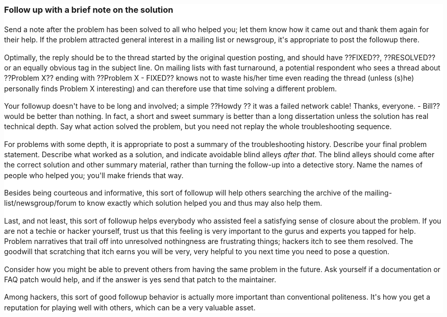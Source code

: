 <div class="vspace">

</div>

### <span id="toc27"></span>Follow up with a brief note on the solution

Send a note after the problem has been solved to all who helped you; let
them know how it came out and thank them again for their help. If the
problem attracted general interest in a mailing list or newsgroup, it's
appropriate to post the followup there.

Optimally, the reply should be to the thread started by the original
question posting, and should have ??FIXED??, ??RESOLVED?? or an equally
obvious tag in the subject line. On mailing lists with fast turnaround,
a potential respondent who sees a thread about ??Problem X?? ending with
??Problem X - FIXED?? knows not to waste his/her time even reading the
thread (unless (s)he) personally finds Problem X interesting) and can
therefore use that time solving a different problem.

Your followup doesn't have to be long and involved; a simple ??Howdy ??
it was a failed network cable! Thanks, everyone. - Bill?? would be
better than nothing. In fact, a short and sweet summary is better than a
long dissertation unless the solution has real technical depth. Say what
action solved the problem, but you need not replay the whole
troubleshooting sequence.

For problems with some depth, it is appropriate to post a summary of the
troubleshooting history. Describe your final problem statement. Describe
what worked as a solution, and indicate avoidable blind alleys *after
that*. The blind alleys should come after the correct solution and other
summary material, rather than turning the follow-up into a detective
story. Name the names of people who helped you; you'll make friends that
way.

Besides being courteous and informative, this sort of followup will help
others searching the archive of the mailing-list/newsgroup/forum to know
exactly which solution helped you and thus may also help them.

Last, and not least, this sort of followup helps everybody who assisted
feel a satisfying sense of closure about the problem. If you are not a
techie or hacker yourself, trust us that this feeling is very important
to the gurus and experts you tapped for help. Problem narratives that
trail off into unresolved nothingness are frustrating things; hackers
itch to see them resolved. The goodwill that scratching that itch earns
you will be very, very helpful to you next time you need to pose a
question.

Consider how you might be able to prevent others from having the same
problem in the future. Ask yourself if a documentation or FAQ patch
would help, and if the answer is yes send that patch to the maintainer.

Among hackers, this sort of good followup behavior is actually more
important than conventional politeness. It's how you get a reputation
for playing well with others, which can be a very valuable asset.
